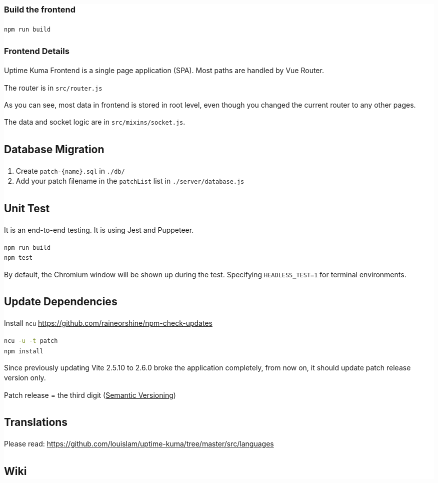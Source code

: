 ### Build the frontend

```bash
npm run build
```

### Frontend Details

Uptime Kuma Frontend is a single page application (SPA). Most paths are handled by Vue Router.

The router is in `src/router.js`

As you can see, most data in frontend is stored in root level, even though you changed the current router to any other pages.

The data and socket logic are in `src/mixins/socket.js`.

## Database Migration

1. Create `patch-{name}.sql` in `./db/`
2. Add your patch filename in the `patchList` list in `./server/database.js`

## Unit Test

It is an end-to-end testing. It is using Jest and Puppeteer.

```bash
npm run build
npm test
```

By default, the Chromium window will be shown up during the test. Specifying `HEADLESS_TEST=1` for terminal environments.

## Update Dependencies

Install `ncu`
https://github.com/raineorshine/npm-check-updates

```bash
ncu -u -t patch
npm install
```

Since previously updating Vite 2.5.10 to 2.6.0 broke the application completely, from now on, it should update patch release version only.

Patch release = the third digit ([Semantic Versioning](https://semver.org/))

## Translations

Please read: https://github.com/louislam/uptime-kuma/tree/master/src/languages

## Wiki
